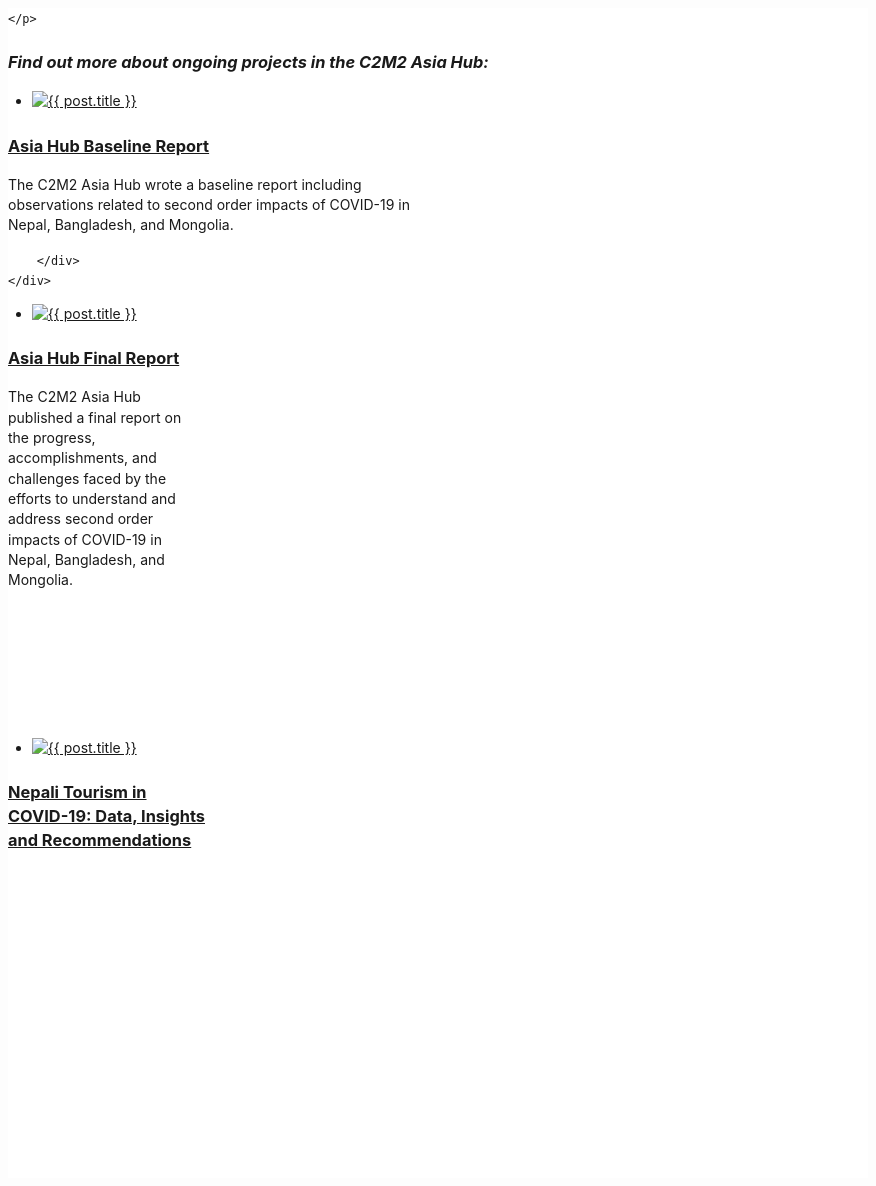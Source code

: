     </p>
</div>

<h3><i>Find out more about ongoing projects in the C2M2 Asia Hub:</i> </h3>


<div class="col-sm-5 projects-thumbnail" style="min-height: 420px;width: 48%;">
    <div class="projects-container">
        <ul class="flex-container">
            <li class="flex-item-pic" >
                <a href="https://c2m2-materials-public.s3.amazonaws.com/AS_Baseline.pdf " class="image">
                    <img src="{{ site.baseurl }}/assets/img/AS_baseline_thumb.png " alt="{{ post.title }}" class="img-responsive shadowed" />
                </a>
            </li>
            <li class="flex-item" style="display:flex"><div id="container-{{ post.project-number }}" class="svg-container"></div></li>
        </ul>
        <div class="caption">
            <h3><a href="https://c2m2-materials-public.s3.amazonaws.com/AS_Baseline.pdf">Asia Hub Baseline Report</a></h3>
            The C2M2 Asia Hub wrote a baseline report including observations related to second order impacts of COVID-19 in Nepal, Bangladesh, and Mongolia.

        </div>
    </div>
</div>

<div class="col-sm-5 projects-thumbnail" style="min-height: 420px;width: 48%;">
    <div class="projects-container">
        <ul class="flex-container">
            <li class="flex-item-pic" >
                <a href="https://c2m2-materials-public.s3.amazonaws.com/AS_Integrated_Final_Report.pdf" class="image">
                    <img src="{{ site.baseurl }}/assets/img/AS_Final_thumb.png " alt="{{ post.title }}" class="img-responsive shadowed" />
                </a>
            </li>
            <li class="flex-item" style="display:flex"><div id="container-{{ post.project-number }}" class="svg-container"></div></li>
        </ul>
        <div class="caption">
            <h3><a href="https://c2m2-materials-public.s3.amazonaws.com/AS_Integrated_Final_Report.pdf">Asia Hub Final Report</a></h3>
            The C2M2 Asia Hub published a final report on the progress, accomplishments, and challenges faced by the efforts to understand and address second order impacts of COVID-19 in Nepal, Bangladesh, and Mongolia.
        </div>
    </div>
</div>


<div class="col-sm-5 projects-thumbnail" style="min-height: 440px;width: 48%;">
    <div class="projects-container">
        <ul class="flex-container">
            <li class="flex-item-pic" >
                <a href="https://www.facebook.com/kathmandulivinglabs/videos/525276082002305/" class="image">
                    <img src="{{ site.baseurl }}/assets/img/kll_webinar1.png " alt="{{ post.title }}" class="img-responsive shadowed" />
                </a>
            </li>
            <li class="flex-item" style="display:flex"><div id="container-{{ post.project-number }}" class="svg-container"></div></li>
        </ul>
        <div class="caption">
            <h3><a href="https://www.facebook.com/kathmandulivinglabs/videos/525276082002305/">Nepali Tourism in COVID-19: Data, Insights and Recommendations</a></h3>
            <!--<p><strong>Kathmandu, Nepal</strong></p>-->